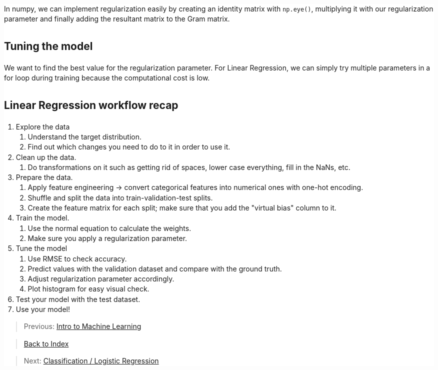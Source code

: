 In numpy, we can implement regularization easily by creating an identity matrix with `np.eye()`, multiplying it with our regularization parameter and finally adding the resultant matrix to the Gram matrix.

## Tuning the model

We want to find the best value for the regularization parameter. For Linear Regression, we can simply try multiple parameters in a for loop during training because the computational cost is low.

## Linear Regression workflow recap

1. Explore the data
    1. Understand the target distribution.
    1. Find out which changes you need to do to it in order to use it.
1. Clean up the data.
    1. Do transformations on it such as getting rid of spaces, lower case everything, fill in the NaNs, etc.
1. Prepare the data.
    1. Apply feature engineering -> convert categorical features into numerical ones with one-hot encoding.
    1. Shuffle and split the data into train-validation-test splits.
    1. Create the feature matrix for each split; make sure that you add the "virtual bias" column to it.
1. Train the model.
    1. Use the normal equation to calculate the weights.
    1. Make sure you apply a regularization parameter.
1. Tune the model
    1. Use RMSE to check accuracy.
    1. Predict values with the validation dataset and compare with the ground truth.
    1. Adjust regularization parameter accordingly.
    1. Plot histogram for easy visual check.
1. Test your model with the test dataset.
1. Use your model!

> Previous: [Intro to Machine Learning](01_intro.md)

> [Back to Index](README.md)

> Next: [Classification / Logistic Regression](03_classification.md)
